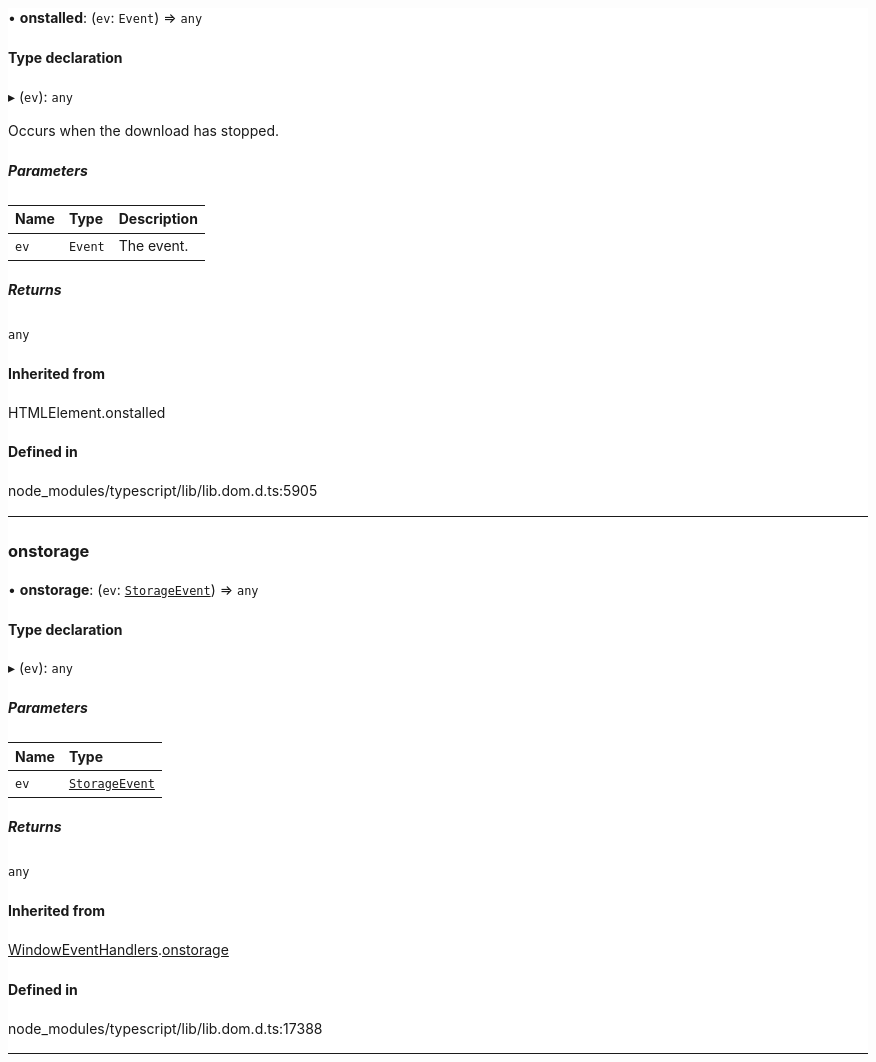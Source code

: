 • **onstalled**: (`ev`: `Event`) => `any`

#### Type declaration

▸ (`ev`): `any`

Occurs when the download has stopped.

##### Parameters

| Name | Type | Description |
| :------ | :------ | :------ |
| `ev` | `Event` | The event. |

##### Returns

`any`

#### Inherited from

HTMLElement.onstalled

#### Defined in

node_modules/typescript/lib/lib.dom.d.ts:5905

___

### onstorage

• **onstorage**: (`ev`: [`StorageEvent`](../modules/akashaproject_design_system._internal_.md#storageevent)) => `any`

#### Type declaration

▸ (`ev`): `any`

##### Parameters

| Name | Type |
| :------ | :------ |
| `ev` | [`StorageEvent`](../modules/akashaproject_design_system._internal_.md#storageevent) |

##### Returns

`any`

#### Inherited from

[WindowEventHandlers](akashaproject_design_system._internal_.WindowEventHandlers.md).[onstorage](akashaproject_design_system._internal_.WindowEventHandlers.md#onstorage)

#### Defined in

node_modules/typescript/lib/lib.dom.d.ts:17388

___
